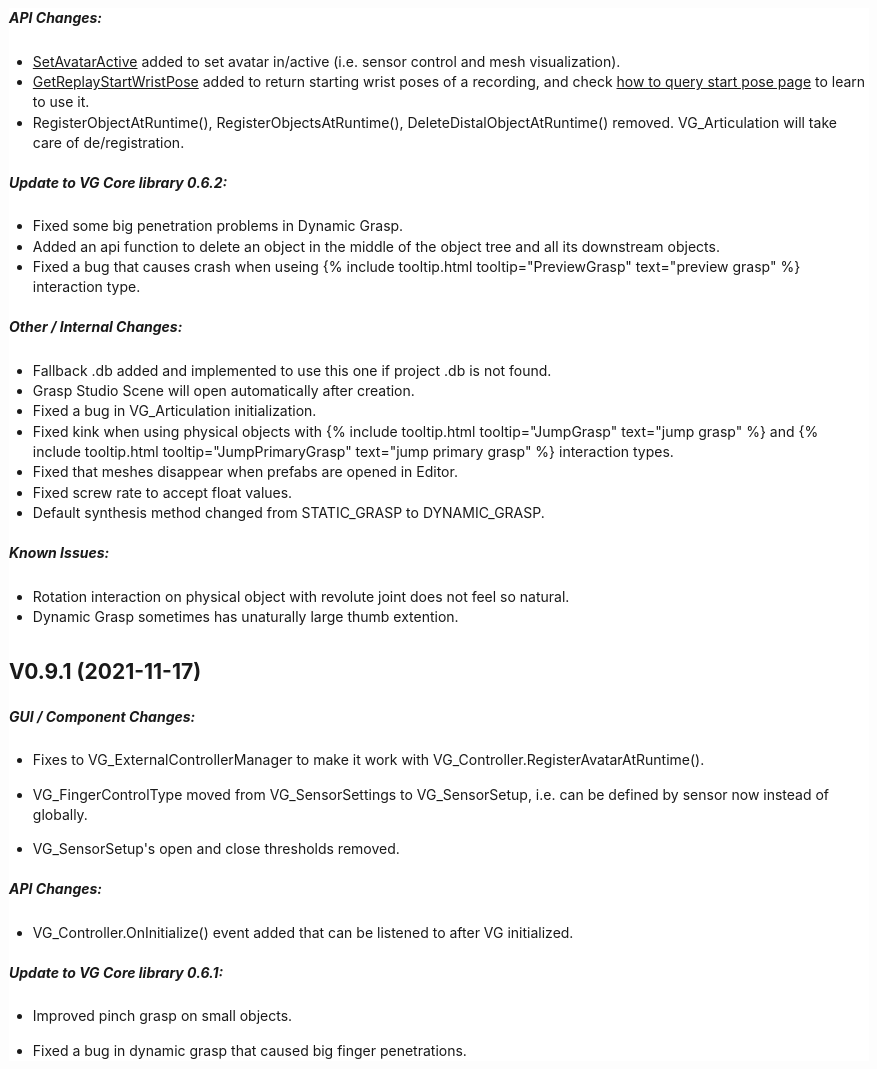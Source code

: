 ##### API Changes:

* [SetAvatarActive](virtualgrasp_unityapi.0.11.0.html#setavataractive) added to set avatar in/active (i.e. sensor control and mesh visualization).
* [GetReplayStartWristPose](virtualgrasp_unityapi.0.11.0.html#getreplaystartwristpose) added to return starting wrist poses of a recording, and check [how to query start pose page](unity_component_vgrecorder.0.11.0.html#how-to-query-start-pose-of-hand) to learn to use it.
* RegisterObjectAtRuntime(), RegisterObjectsAtRuntime(), DeleteDistalObjectAtRuntime() removed. VG_Articulation will take care of de/registration.

##### Update to VG Core library 0.6.2: 

* Fixed some big penetration problems in Dynamic Grasp. 
* Added an api function to delete an object in the middle of the object tree and all its downstream objects.
* Fixed a bug that causes crash when useing {% include tooltip.html tooltip="PreviewGrasp" text="preview grasp" %} interaction type.

##### Other / Internal Changes:

* Fallback .db added and implemented to use this one if project .db is not found.
* Grasp Studio Scene will open automatically after creation.
* Fixed a bug in VG_Articulation initialization.
* Fixed kink when using physical objects with {% include tooltip.html tooltip="JumpGrasp" text="jump grasp" %} and {% include tooltip.html tooltip="JumpPrimaryGrasp" text="jump primary grasp" %} interaction types.
* Fixed that meshes disappear when prefabs are opened in Editor.
* Fixed screw rate to accept float values.
* Default synthesis method changed from STATIC_GRASP to DYNAMIC_GRASP.

##### Known Issues:

* Rotation interaction on physical object with revolute joint does not feel so natural.
* Dynamic Grasp sometimes has unaturally large thumb extention. 

## V0.9.1 (2021-11-17)

##### GUI / Component Changes:

* Fixes to VG_ExternalControllerManager to make it work with VG_Controller.RegisterAvatarAtRuntime().

* VG_FingerControlType moved from VG_SensorSettings to VG_SensorSetup, i.e. can be defined by sensor now instead of globally.

* VG_SensorSetup's open and close thresholds removed.

##### API Changes:

* VG_Controller.OnInitialize() event added that can be listened to after VG initialized.

##### Update to VG Core library 0.6.1: 

* Improved pinch grasp on small objects.

* Fixed a bug in dynamic grasp that caused big finger penetrations.
